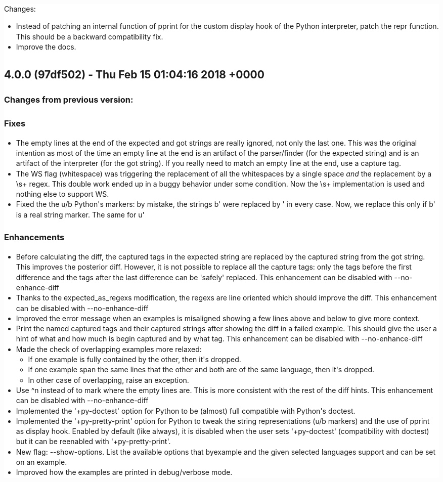 Changes:
 - Instead of patching an internal function of pprint for the custom
   display hook of the Python interpreter, patch the repr function.
   This should be a backward compatibility fix.
 - Improve the docs.

## 4.0.0 (97df502) - Thu Feb 15 01:04:16 2018 +0000

### Changes from previous version:

### Fixes
 - The empty lines at the end of the expected and got strings are
   really ignored, not only the last one. This was the original
   intention as most of the time an empty line at the end is an artifact
   of the parser/finder (for the expected string) and is an artifact of
   the interpreter (for the got string).
   If you really need to match an empty line at the end, use a capture
   tag.
 - The WS flag (whitespace) was triggering the replacement of all the
   whitespaces by a single space *and* the replacement by a \s+ regex.
   This double work ended up in a buggy behavior under some condition.
   Now the \s+ implementation is used and nothing else to support WS.
 - Fixed the the u/b Python's markers: by mistake, the strings b' were
   replaced by ' in every case. Now, we replace this only if b' is a
   real string marker. The same for u'

### Enhancements
 - Before calculating the diff, the captured tags in the expected string
   are replaced by the captured string from the got string.
   This improves the posterior diff.
   However, it is not possible to replace all the capture tags: only the
   tags before the first difference and the tags after the last difference
   can be 'safely' replaced.
   This enhancement can be disabled with --no-enhance-diff
 - Thanks to the expected_as_regexs modification, the regexs are line
   oriented which should improve the diff.
   This enhancement can be disabled with --no-enhance-diff
 - Improved the error message when an examples is misaligned showing a
   few lines above and below to give more context.
 - Print the named captured tags and their captured strings after
   showing the diff in a failed example. This should give the user a
   hint of what and how much is begin captured and by what tag.
   This enhancement can be disabled with --no-enhance-diff
 - Made the check of overlapping examples more relaxed:
    * If one example is fully contained by the other, then it's dropped.
    * If one example span the same lines that the other and both are of
      the same language, then it's dropped.
    * In other case of overlapping, raise an exception.
 - Use ^n instead of <blankline> to mark where the empty lines are. This
   is more consistent with the rest of the diff hints.
   This enhancement can be disabled with --no-enhance-diff
 - Implemented the '+py-doctest' option for Python to be (almost) full
   compatible with Python's doctest.
 - Implemented the '+py-pretty-print' option for Python to tweak the
   string representations (u/b markers) and the use of pprint as display
   hook. Enabled by default (like always), it is disabled when the user
   sets '+py-doctest' (compatibility with doctest) but it can be
   reenabled with '+py-pretty-print'.
 - New flag: --show-options. List the available options that byexample
   and the given selected languages support and can be set on an
   example.
 - Improved how the examples are printed in debug/verbose mode.